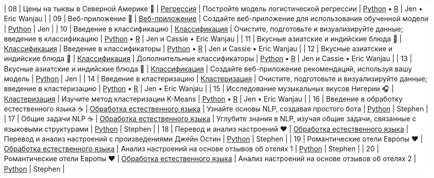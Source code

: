 |      08       |                Цены на тыквы в Северной Америке 🎃             |        [Регрессия](2-Regression/README.md)          | Постройте модель логистической регрессии                                                                                        |     [Python](2-Regression/4-Logistic/README.md) • [R](../../2-Regression/4-Logistic/solution/R/lesson_4.html)      |      Jen • Eric Wanjau       |
|      09       |                          Веб-приложение 🔌                     |           [Веб-приложение](3-Web-App/README.md)     | Создайте веб-приложение для использования обученной модели                                                                       |                                                 [Python](3-Web-App/1-Web-App/README.md)                                                  |                         Jen                          |
|      10       |                 Введение в классификацию                       |    [Классификация](4-Classification/README.md)      | Очистите, подготовьте и визуализируйте данные; введение в классификацию                                                         | [Python](4-Classification/1-Introduction/README.md) • [R](../../4-Classification/1-Introduction/solution/R/lesson_10.html)  | Jen и Cassie • Eric Wanjau |
|      11       |             Вкусные азиатские и индийские блюда 🍜             |    [Классификация](4-Classification/README.md)      | Введение в классификаторы                                                                                                       | [Python](4-Classification/2-Classifiers-1/README.md) • [R](../../4-Classification/2-Classifiers-1/solution/R/lesson_11.html) | Jen и Cassie • Eric Wanjau |
|      12       |             Вкусные азиатские и индийские блюда 🍜             |    [Классификация](4-Classification/README.md)      | Дополнительные классификаторы                                                                                                   | [Python](4-Classification/3-Classifiers-2/README.md) • [R](../../4-Classification/3-Classifiers-2/solution/R/lesson_12.html) | Jen и Cassie • Eric Wanjau |
|      13       |             Вкусные азиатские и индийские блюда 🍜             |    [Классификация](4-Classification/README.md)      | Создайте веб-приложение рекомендаций, используя вашу модель                                                                      |                                              [Python](4-Classification/4-Applied/README.md)                                              |                         Jen                          |
|      14       |                   Введение в кластеризацию                     |        [Кластеризация](5-Clustering/README.md)      | Очистите, подготовьте и визуализируйте данные; введение в кластеризацию                                                         |         [Python](5-Clustering/1-Visualize/README.md) • [R](../../5-Clustering/1-Visualize/solution/R/lesson_14.html)         |      Jen • Eric Wanjau       |
|      15       |              Исследование музыкальных вкусов Нигерии 🎧        |        [Кластеризация](5-Clustering/README.md)      | Изучите метод кластеризации K-Means                                                                                            |           [Python](5-Clustering/2-K-Means/README.md) • [R](../../5-Clustering/2-K-Means/solution/R/lesson_15.html)           |      Jen • Eric Wanjau       |
|      16       |        Введение в обработку естественного языка ☕️            |   [Обработка естественного языка](6-NLP/README.md)  | Узнайте основы NLP, создавая простого бота                                                                                     |                                             [Python](6-NLP/1-Introduction-to-NLP/README.md)                                              |                       Stephen                        |
|      17       |                      Общие задачи NLP ☕️                       |   [Обработка естественного языка](6-NLP/README.md)  | Углубите знания в NLP, изучая общие задачи, связанные с языковыми структурами                                                  |                                                    [Python](6-NLP/2-Tasks/README.md)                                                     |                       Stephen                        |
|      18       |             Перевод и анализ настроений ♥️                     |   [Обработка естественного языка](6-NLP/README.md)  | Перевод и анализ настроений с произведениями Джейн Остин                                                                       |                                            [Python](6-NLP/3-Translation-Sentiment/README.md)                                             |                       Stephen                        |
|      19       |                  Романтические отели Европы ♥️                 |   [Обработка естественного языка](6-NLP/README.md)  | Анализ настроений на основе отзывов об отелях 1                                                                                |                                               [Python](6-NLP/4-Hotel-Reviews-1/README.md)                                                |                       Stephen                        |
|      20       |                  Романтические отели Европы ♥️                 |   [Обработка естественного языка](6-NLP/README.md)  | Анализ настроений на основе отзывов об отелях 2                                                                                |                                               [Python](6-NLP/5-Hotel-Reviews-2/README.md)                                                |                       Stephen                        |